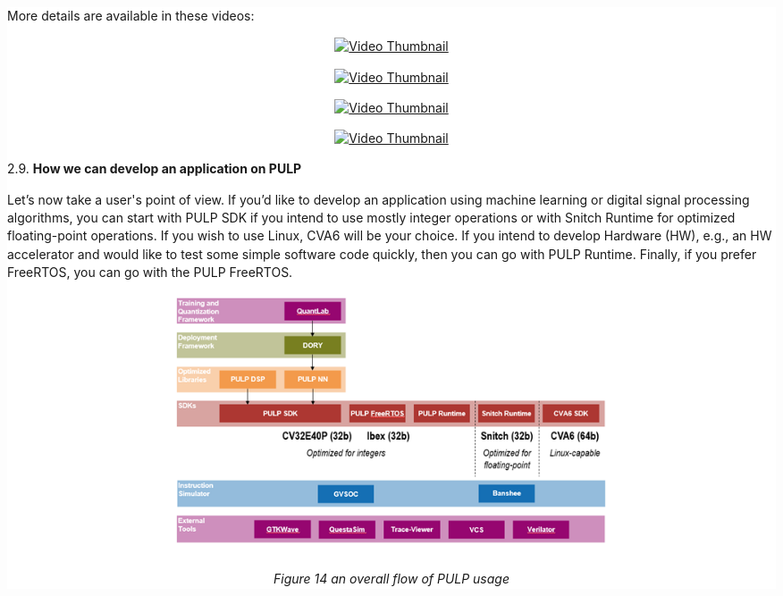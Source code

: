 More details are available in these videos:
<p align="center">
  <a href="https://www.youtube.com/watch?v=57Vy5cSvnaA&ab\_channel=PULPPlatform">
    <img src="http://img.youtube.com/vi/57Vy5cSvnaA/0.jpg" alt="Video Thumbnail">
  </a>
</p>

<p align="center">
  <a href="https://www.youtube.com/watch?v=JKY03NV3C2s&ab\_channel=PULPPlatform">
    <img src="http://img.youtube.com/vi/JKY03NV3C2s/0.jpg" alt="Video Thumbnail">
  </a>
</p>


<p align="center">
  <a href="https://www.youtube.com/watch?v=Cd9GyTl6tHI&ab\_channel=PULPPlatform">
    <img src="http://img.youtube.com/vi/Cd9GyTl6tHI/0.jpg" alt="Video Thumbnail">
  </a>
</p>

<p align="center">
  <a href="https://www.youtube.com/watch?v=41IwjAXmFQ0&ab\_channel=PULPPlatform">
    <img src="http://img.youtube.com/vi/41IwjAXmFQ0/0.jpg" alt="Video Thumbnail">
  </a>
</p>

2.9.  <a name="application_pulp"></a>**How we can develop an application on PULP**

Let’s now take a user's point of view. If you’d like to develop an application using machine learning or digital signal processing algorithms, you can start with PULP SDK if you intend to use mostly integer operations or with Snitch Runtime for optimized floating-point operations. If you wish to use Linux, CVA6 will be your choice. If you intend to develop Hardware (HW), e.g., an HW accelerator and would like to test some simple software code quickly, then you can go with PULP Runtime. Finally, if you prefer FreeRTOS, you can go with the PULP FreeRTOS.

<p align="center">
  <img name="figure14" src="/src/pulp_usage.png" alt="Image Description" width="500">
</p>
<p align="center"><em>Figure 14 an overall flow of PULP usage</em></p>

